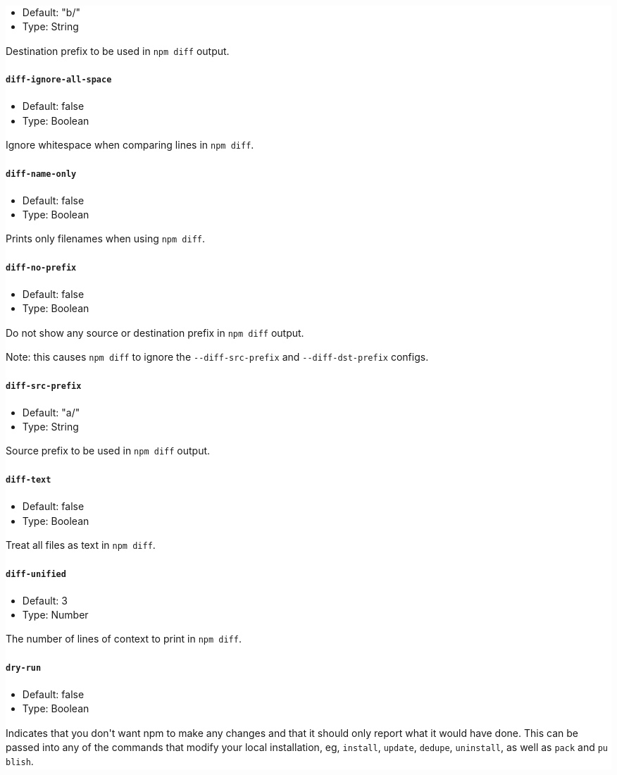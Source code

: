 - Default: "b/"
- Type: String

Destination prefix to be used in `npm diff` output.

#### `diff-ignore-all-space`

- Default: false
- Type: Boolean

Ignore whitespace when comparing lines in `npm diff`.

#### `diff-name-only`

- Default: false
- Type: Boolean

Prints only filenames when using `npm diff`.

#### `diff-no-prefix`

- Default: false
- Type: Boolean

Do not show any source or destination prefix in `npm diff` output.

Note: this causes `npm diff` to ignore the `--diff-src-prefix` and
`--diff-dst-prefix` configs.

#### `diff-src-prefix`

- Default: "a/"
- Type: String

Source prefix to be used in `npm diff` output.

#### `diff-text`

- Default: false
- Type: Boolean

Treat all files as text in `npm diff`.

#### `diff-unified`

- Default: 3
- Type: Number

The number of lines of context to print in `npm diff`.

#### `dry-run`

- Default: false
- Type: Boolean

Indicates that you don't want npm to make any changes and that it should
only report what it would have done. This can be passed into any of the
commands that modify your local installation, eg, `install`, `update`,
`dedupe`, `uninstall`, as well as `pack` and `publish`.
